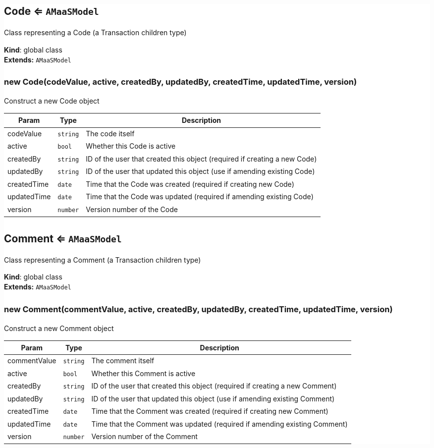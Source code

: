<a name="Code"></a>

## Code ⇐ <code>AMaaSModel</code>
Class representing a Code (a Transaction children type)

**Kind**: global class  
**Extends:** <code>AMaaSModel</code>  
<a name="new_Code_new"></a>

### new Code(codeValue, active, createdBy, updatedBy, createdTime, updatedTime, version)
Construct a new Code object


| Param | Type | Description |
| --- | --- | --- |
| codeValue | <code>string</code> | The code itself |
| active | <code>bool</code> | Whether this Code is active |
| createdBy | <code>string</code> | ID of the user that created this object (required if creating a new Code) |
| updatedBy | <code>string</code> | ID of the user that updated this object (use if amending existing Code) |
| createdTime | <code>date</code> | Time that the Code was created (required if creating new Code) |
| updatedTime | <code>date</code> | Time that the Code was updated (required if amending existing Code) |
| version | <code>number</code> | Version number of the Code |

<a name="Comment"></a>

## Comment ⇐ <code>AMaaSModel</code>
Class representing a Comment (a Transaction children type)

**Kind**: global class  
**Extends:** <code>AMaaSModel</code>  
<a name="new_Comment_new"></a>

### new Comment(commentValue, active, createdBy, updatedBy, createdTime, updatedTime, version)
Construct a new Comment object


| Param | Type | Description |
| --- | --- | --- |
| commentValue | <code>string</code> | The comment itself |
| active | <code>bool</code> | Whether this Comment is active |
| createdBy | <code>string</code> | ID of the user that created this object (required if creating a new Comment) |
| updatedBy | <code>string</code> | ID of the user that updated this object (use if amending existing Comment) |
| createdTime | <code>date</code> | Time that the Comment was created (required if creating new Comment) |
| updatedTime | <code>date</code> | Time that the Comment was updated (required if amending existing Comment) |
| version | <code>number</code> | Version number of the Comment |
